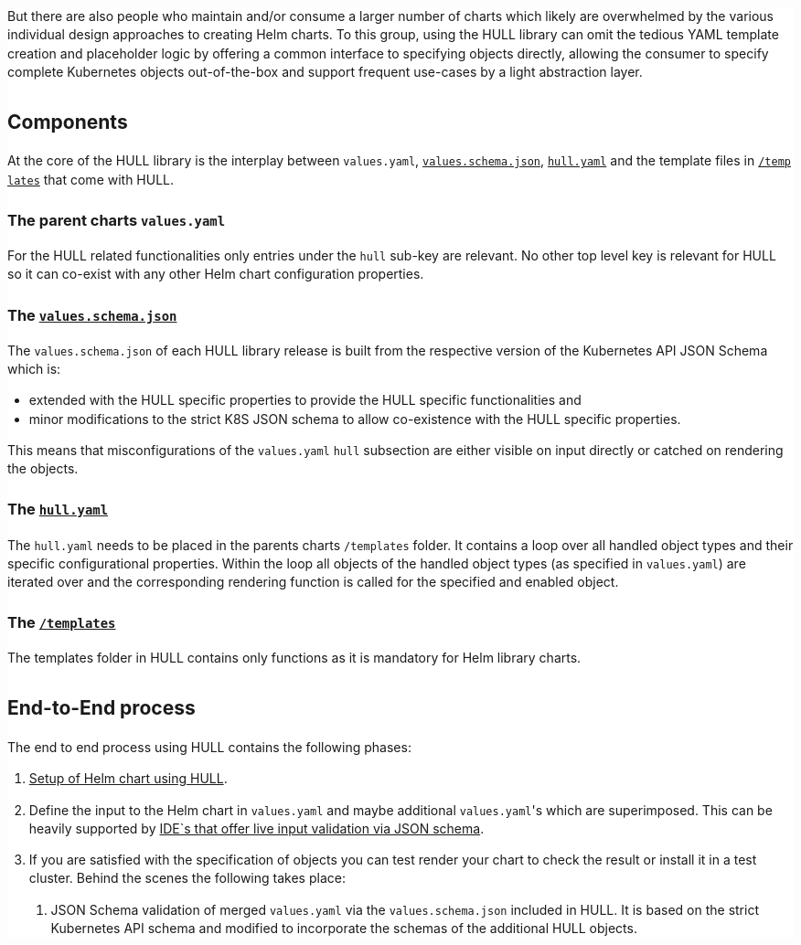 But there are also people who maintain and/or consume a larger number of charts which likely are overwhelmed by the various individual design approaches to creating Helm charts. To this group, using the HULL library can omit the tedious YAML template creation and placeholder logic by offering a common interface to specifying objects directly, allowing the consumer to specify complete Kubernetes objects out-of-the-box and support frequent use-cases by a light abstraction layer.

## Components

At the core of the HULL library is the interplay between `values.yaml`, [`values.schema.json`](./../values.schema.json), [`hull.yaml`](./../hull.yaml) and the template files in [`/templates`](./../templates) that come with HULL.

### The parent charts `values.yaml`

For the HULL related functionalities only entries under the `hull` sub-key are relevant. No other top level key is relevant for HULL so it can co-exist with any other Helm chart configuration properties.

### The [`values.schema.json`](./../values.schema.json)

The `values.schema.json` of each HULL library release is built from the respective version of the Kubernetes API JSON Schema which is:
- extended with the HULL specific properties to provide the HULL specific functionalities and
- minor modifications to the strict K8S JSON schema to allow co-existence with the HULL specific properties.

This means that misconfigurations of the `values.yaml` `hull` subsection are either visible on input directly or catched on rendering the objects.

### The [`hull.yaml`](./../hull.yaml)

The `hull.yaml` needs to be placed in the parents charts `/templates` folder. It contains a loop over all handled object types and their specific configurational properties. Within the loop all objects of the handled object types (as specified in `values.yaml`) are iterated over and the corresponding rendering function is called for the specified and enabled object. 

### The [`/templates`](./../templates)

The templates folder in HULL contains only functions as it is mandatory for Helm library charts. 

## End-to-End process

The end to end process using HULL contains the following phases:

1. [Setup of Helm chart using HULL](setup.md).
2. Define the input to the Helm chart in `values.yaml` and maybe additional `values.yaml`'s which are superimposed. This can be heavily supported by [IDE`s that offer live input validation via JSON schema](json_schema_validation.md).
3. If you are satisfied with the specification of objects you can test render your chart to check the result or install it in a test cluster. Behind the scenes the following takes place:
    
    1. JSON Schema validation of merged `values.yaml` via the `values.schema.json` included in HULL. It is based on the strict Kubernetes API schema and modified to incorporate the schemas of the additional HULL objects.
